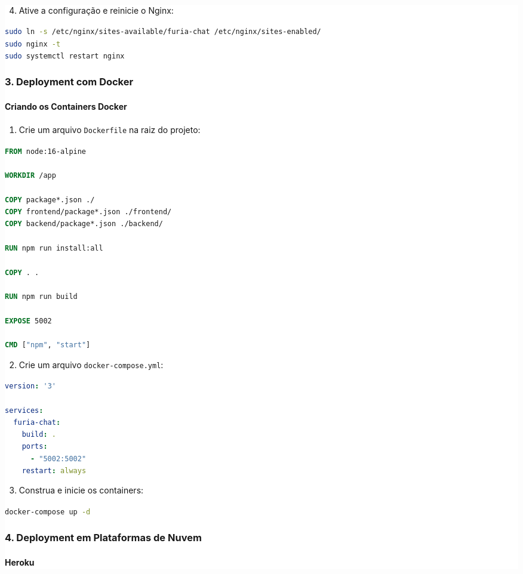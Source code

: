 4. Ative a configuração e reinicie o Nginx:

```bash
sudo ln -s /etc/nginx/sites-available/furia-chat /etc/nginx/sites-enabled/
sudo nginx -t
sudo systemctl restart nginx
```

### 3. Deployment com Docker

#### Criando os Containers Docker

1. Crie um arquivo `Dockerfile` na raiz do projeto:

```Dockerfile
FROM node:16-alpine

WORKDIR /app

COPY package*.json ./
COPY frontend/package*.json ./frontend/
COPY backend/package*.json ./backend/

RUN npm run install:all

COPY . .

RUN npm run build

EXPOSE 5002

CMD ["npm", "start"]
```

2. Crie um arquivo `docker-compose.yml`:

```yaml
version: '3'

services:
  furia-chat:
    build: .
    ports:
      - "5002:5002"
    restart: always
```

3. Construa e inicie os containers:

```bash
docker-compose up -d
```

### 4. Deployment em Plataformas de Nuvem

#### Heroku

